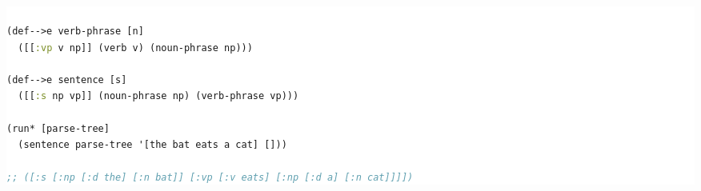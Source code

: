 ```clj

(def-->e verb-phrase [n]
  ([[:vp v np]] (verb v) (noun-phrase np)))

(def-->e sentence [s]
  ([[:s np vp]] (noun-phrase np) (verb-phrase vp)))

(run* [parse-tree]
  (sentence parse-tree '[the bat eats a cat] []))

;; ([:s [:np [:d the] [:n bat]] [:vp [:v eats] [:np [:d a] [:n cat]]]])
```